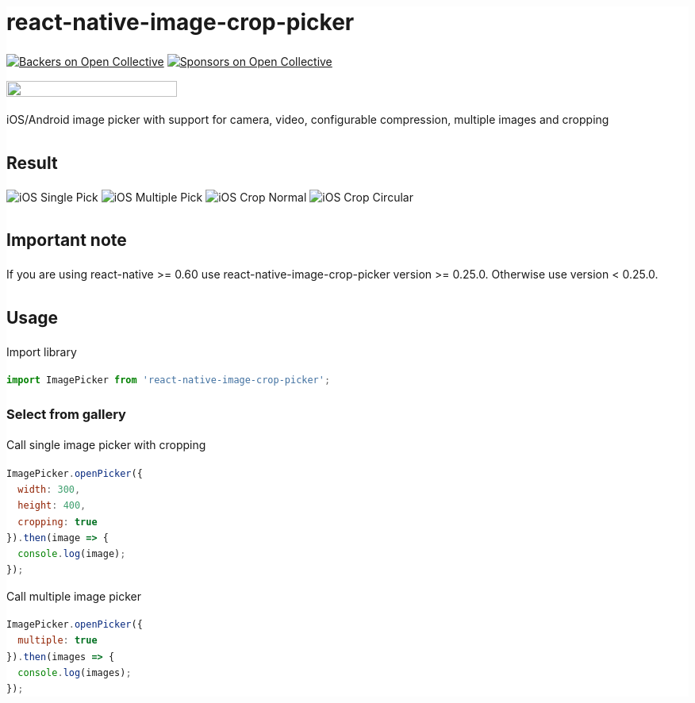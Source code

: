 # react-native-image-crop-picker

[![Backers on Open Collective](https://opencollective.com/react-native-image-crop-picker/backers/badge.svg)](#backers) [![Sponsors on Open Collective](https://opencollective.com/react-native-image-crop-picker/sponsors/badge.svg)](#sponsors)

<img src="svg.svg" width="50%" height="50%" />

iOS/Android image picker with support for camera, video, configurable compression, multiple images and cropping

## Result

<p align="left">
  <img width=200 title="iOS Single Pick" src="https://github.com/ivpusic/react-native-image-crop-picker/blob/master/images/ios_single_pick_v2.png">
  <img width=200 title="iOS Multiple Pick" src="https://github.com/ivpusic/react-native-image-crop-picker/blob/master/images/ios_multiple_pick_v2.png">
  <img width=200 title="iOS Crop Normal" src="https://github.com/ivpusic/react-native-image-crop-picker/blob/master/images/ios_normal_crop.png">
  <img width=200 title="iOS Crop Circular" src="https://github.com/ivpusic/react-native-image-crop-picker/blob/master/images/ios_circular_crop.png">
</p>

## Important note

If you are using react-native >= 0.60 use react-native-image-crop-picker version >= 0.25.0. Otherwise use version < 0.25.0.

## Usage

Import library

```javascript
import ImagePicker from 'react-native-image-crop-picker';
```

### Select from gallery

Call single image picker with cropping
```javascript
ImagePicker.openPicker({
  width: 300,
  height: 400,
  cropping: true
}).then(image => {
  console.log(image);
});
```

Call multiple image picker

```javascript
ImagePicker.openPicker({
  multiple: true
}).then(images => {
  console.log(images);
});
```

